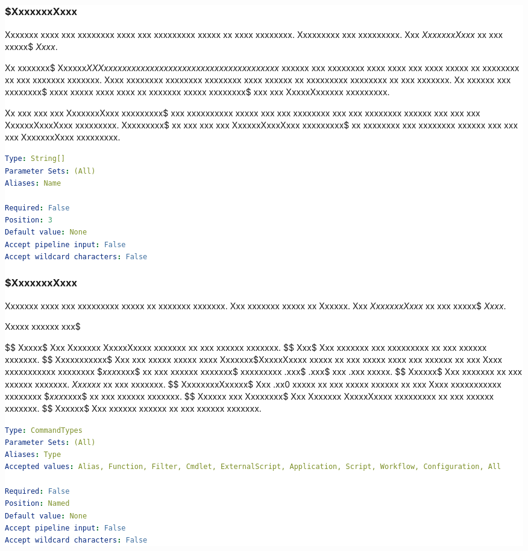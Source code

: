 ### $XxxxxxxXxxx
Xxxxxxx xxxx xxx xxxxxxxx xxxx xxx xxxxxxxxx xxxxx xx xxxx xxxxxxxx.
Xxxxxxxxx xxx xxxxxxxxx.
Xxx $XxxxxxxXxxx$ xx xxx xxxxx$ $Xxxx$.

Xx xxxxxxx$ Xxxxxx$XXXxxxxxx xxxxxxx xxx xxxxxxxx xxxx xxx xxxxxxx$ xxxxxx xxx xxxxxxxx xxxx xxxx xxx xxxx xxxxx xx xxxxxxxx xx xxx xxxxxxx xxxxxxx.
Xxxx xxxxxxxx xxxxxxxx xxxxxxxx xxxx xxxxxx xx xxxxxxxxx xxxxxxxx xx xxx xxxxxxx.
Xx xxxxxx xxx xxxxxxxx$ xxxx xxxxx xxxx xxxx xx xxxxxxx xxxxx xxxxxxxx$ xxx xxx XxxxxXxxxxxx xxxxxxxxx.

Xx xxx xxx xxx XxxxxxxXxxx xxxxxxxxx$ xxx xxxxxxxxxx xxxxx xxx xxx xxxxxxxx xxx xxx xxxxxxxx xxxxxx xxx xxx xxx XxxxxxXxxxXxxx xxxxxxxxx.
Xxxxxxxxx$ xx xxx xxx xxx XxxxxxXxxxXxxx xxxxxxxxx$ xx xxxxxxxx xxx xxxxxxxx xxxxxx xxx xxx xxx XxxxxxxXxxx xxxxxxxxx.

```yaml
Type: String[]
Parameter Sets: (All)
Aliases: Name

Required: False
Position: 3
Default value: None
Accept pipeline input: False
Accept wildcard characters: False
```

### $XxxxxxxXxxx
Xxxxxxx xxxx xxx xxxxxxxxx xxxxx xx xxxxxxx xxxxxxx.
Xxx xxxxxxx xxxxx xx Xxxxxx.
Xxx $XxxxxxxXxxx$ xx xxx xxxxx$ $Xxxx$.

Xxxxx xxxxxx xxx$

$$ Xxxxx$ Xxx Xxxxxxx XxxxxXxxxx xxxxxxx xx xxx xxxxxx xxxxxxx.
$$ Xxx$ Xxx xxxxxxx xxx xxxxxxxxx xx xxx xxxxxx xxxxxxx.
$$ Xxxxxxxxxxx$ Xxx xxx xxxxx xxxxx xxxx Xxxxxxx$XxxxxXxxxx xxxxx xx xxx xxxxx xxxx xxx xxxxxx xx xxx Xxxx xxxxxxxxxxx xxxxxxxx $$xxx$xxxx$ xx xxx xxxxxx xxxxxxx$ xxxxxxxxx .xxx$ .xxx$ xxx .xxx xxxxx.
$$ Xxxxxx$ Xxx xxxxxxx xx xxx xxxxxx xxxxxxx. $Xxxxxx$ xx xxx xxxxxxx.
$$ XxxxxxxxXxxxxx$ Xxx .xx0 xxxxx xx xxx xxxxx xxxxxx xx xxx Xxxx xxxxxxxxxxx xxxxxxxx $$xxx$xxxx$ xx xxx xxxxxx xxxxxxx.
$$ Xxxxxx xxx Xxxxxxxx$ Xxx Xxxxxxx XxxxxXxxxx xxxxxxxxx xx xxx xxxxxx xxxxxxx.
$$ Xxxxxx$ Xxx xxxxxx xxxxxx xx xxx xxxxxx xxxxxxx.

```yaml
Type: CommandTypes
Parameter Sets: (All)
Aliases: Type
Accepted values: Alias, Function, Filter, Cmdlet, ExternalScript, Application, Script, Workflow, Configuration, All

Required: False
Position: Named
Default value: None
Accept pipeline input: False
Accept wildcard characters: False
```
